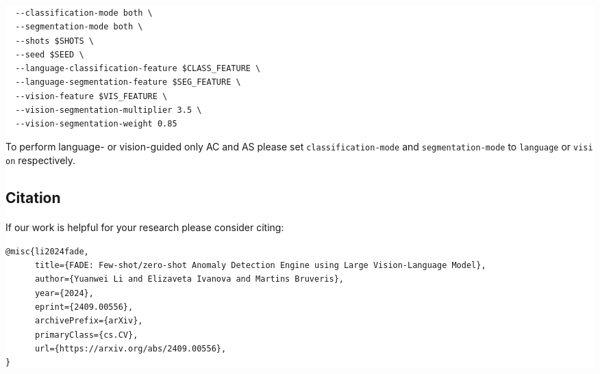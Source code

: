 ```
  --classification-mode both \
  --segmentation-mode both \
  --shots $SHOTS \
  --seed $SEED \
  --language-classification-feature $CLASS_FEATURE \
  --language-segmentation-feature $SEG_FEATURE \
  --vision-feature $VIS_FEATURE \
  --vision-segmentation-multiplier 3.5 \
  --vision-segmentation-weight 0.85
```

To perform language- or vision-guided only AC and AS please set `classification-mode` and `segmentation-mode` 
to `language` or `vision` respectively.

## Citation
If our work is helpful for your research please consider citing:

```
@misc{li2024fade,
      title={FADE: Few-shot/zero-shot Anomaly Detection Engine using Large Vision-Language Model}, 
      author={Yuanwei Li and Elizaveta Ivanova and Martins Bruveris},
      year={2024},
      eprint={2409.00556},
      archivePrefix={arXiv},
      primaryClass={cs.CV},
      url={https://arxiv.org/abs/2409.00556}, 
}
```